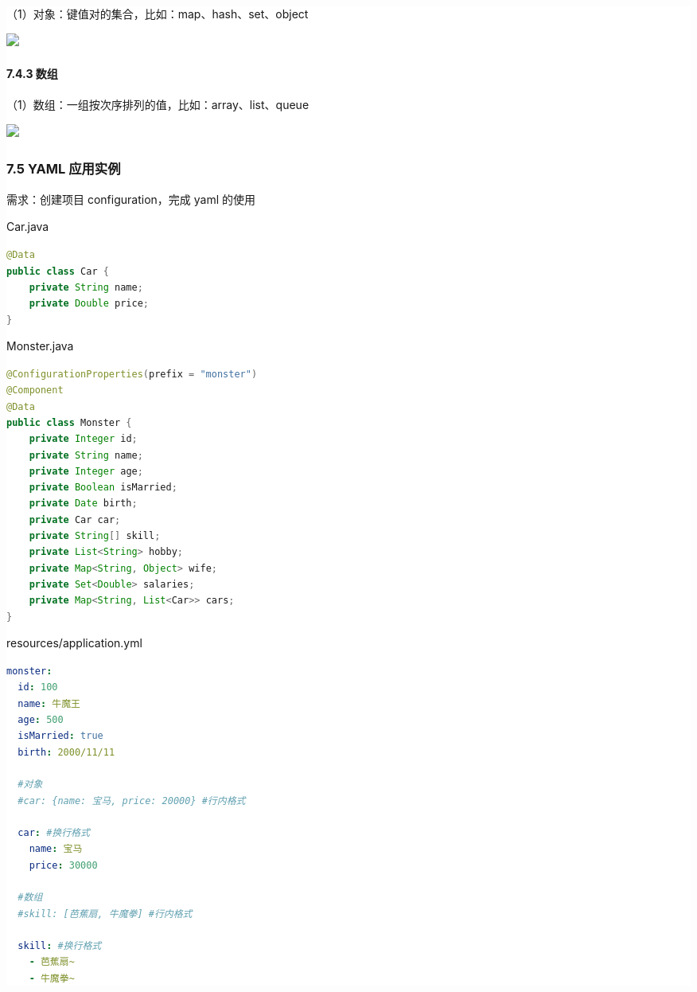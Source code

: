 （1）对象：键值对的集合，比如：map、hash、set、object

![](https://figure-bed-typora-zhishu.oss-cn-beijing.aliyuncs.com/202503222125580.png)

#### 7.4.3 数组

（1）数组：一组按次序排列的值，比如：array、list、queue

![](https://figure-bed-typora-zhishu.oss-cn-beijing.aliyuncs.com/202503222125571.png)

### 7.5 YAML 应用实例

需求：创建项目 configuration，完成 yaml 的使用

Car.java

```java
@Data
public class Car {
    private String name;
    private Double price;
}
```

Monster.java

```java
@ConfigurationProperties(prefix = "monster")
@Component
@Data
public class Monster {
    private Integer id;
    private String name;
    private Integer age;
    private Boolean isMarried;
    private Date birth;
    private Car car;
    private String[] skill;
    private List<String> hobby;
    private Map<String, Object> wife;
    private Set<Double> salaries;
    private Map<String, List<Car>> cars;
}
```

resources/application.yml

```yaml
monster:
  id: 100
  name: 牛魔王
  age: 500
  isMarried: true
  birth: 2000/11/11

  #对象
  #car: {name: 宝马, price: 20000} #行内格式

  car: #换行格式
    name: 宝马
    price: 30000

  #数组
  #skill: [芭蕉扇, 牛魔拳] #行内格式

  skill: #换行格式
    - 芭蕉扇~
    - 牛魔拳~
```
